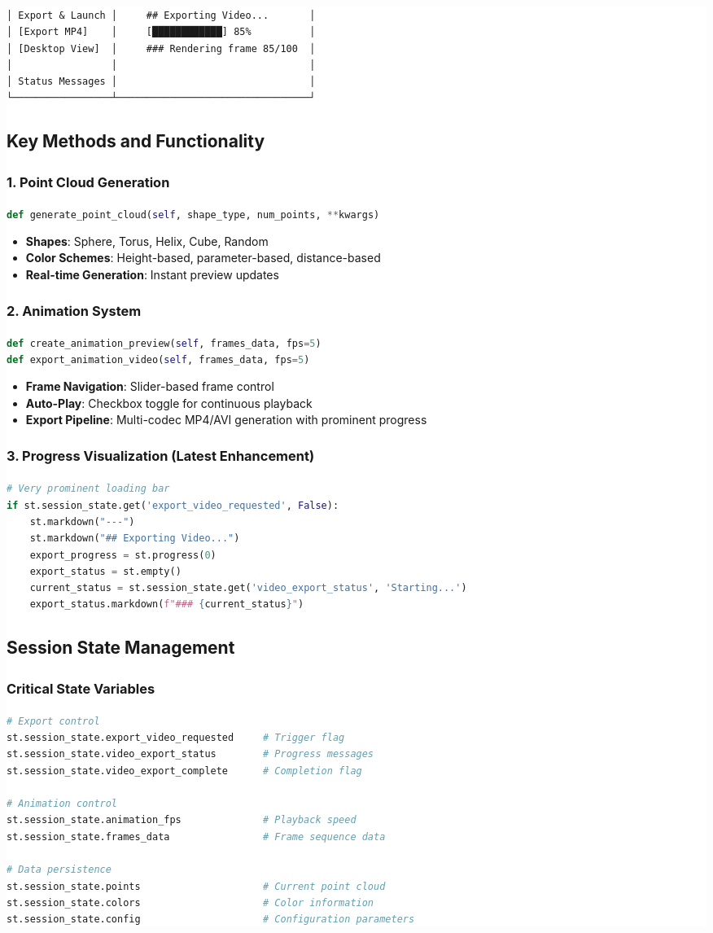 ```
│ Export & Launch │     ## Exporting Video...       │
│ [Export MP4]    │     [████████████] 85%          │
│ [Desktop View]  │     ### Rendering frame 85/100  │
│                 │                                 │
│ Status Messages │                                 │
└─────────────────┴─────────────────────────────────┘
```

## Key Methods and Functionality

### 1. **Point Cloud Generation**
```python
def generate_point_cloud(self, shape_type, num_points, **kwargs)
```
- **Shapes**: Sphere, Torus, Helix, Cube, Random
- **Color Schemes**: Height-based, parameter-based, distance-based
- **Real-time Generation**: Instant preview updates

### 2. **Animation System**
```python
def create_animation_preview(self, frames_data, fps=5)
def export_animation_video(self, frames_data, fps=5)
```
- **Frame Navigation**: Slider-based frame control
- **Auto-Play**: Checkbox toggle for continuous playback
- **Export Pipeline**: Multi-codec MP4/AVI generation with prominent progress

### 3. **Progress Visualization (Latest Enhancement)**
```python
# Very prominent loading bar
if st.session_state.get('export_video_requested', False):
    st.markdown("---")
    st.markdown("## Exporting Video...")
    export_progress = st.progress(0)
    export_status = st.empty()
    current_status = st.session_state.get('video_export_status', 'Starting...')
    export_status.markdown(f"### {current_status}")
```

## Session State Management

### Critical State Variables
```python
# Export control
st.session_state.export_video_requested     # Trigger flag
st.session_state.video_export_status        # Progress messages
st.session_state.video_export_complete      # Completion flag

# Animation control
st.session_state.animation_fps              # Playback speed
st.session_state.frames_data                # Frame sequence data

# Data persistence
st.session_state.points                     # Current point cloud
st.session_state.colors                     # Color information
st.session_state.config                     # Configuration parameters
```
